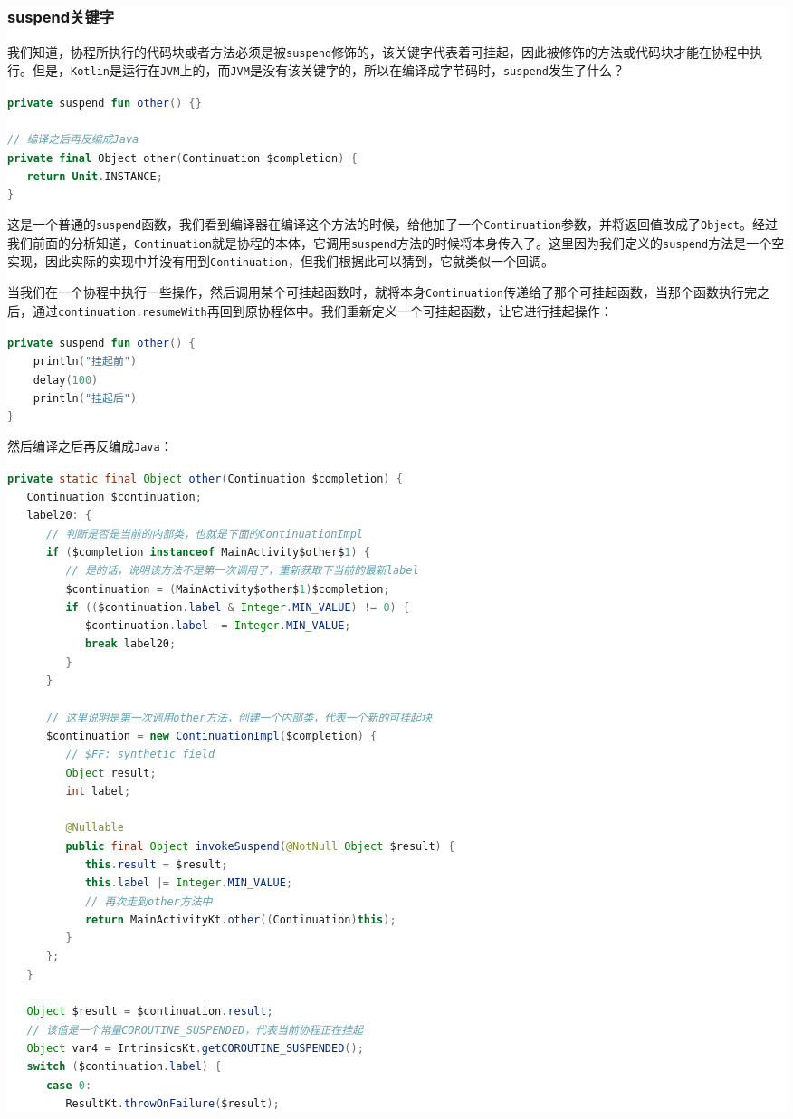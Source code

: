 ### suspend关键字

我们知道，协程所执行的代码块或者方法必须是被`suspend`修饰的，该关键字代表着可挂起，因此被修饰的方法或代码块才能在协程中执行。但是，`Kotlin`是运行在`JVM`上的，而`JVM`是没有该关键字的，所以在编译成字节码时，`suspend`发生了什么？

```kotlin
private suspend fun other() {}

// 编译之后再反编成Java
private final Object other(Continuation $completion) {
   return Unit.INSTANCE;
}
```

这是一个普通的`suspend`函数，我们看到编译器在编译这个方法的时候，给他加了一个`Continuation`参数，并将返回值改成了`Object`。经过我们前面的分析知道，`Continuation`就是协程的本体，它调用`suspend`方法的时候将本身传入了。这里因为我们定义的`suspend`方法是一个空实现，因此实际的实现中并没有用到`Continuation`，但我们根据此可以猜到，它就类似一个回调。

当我们在一个协程中执行一些操作，然后调用某个可挂起函数时，就将本身`Continuation`传递给了那个可挂起函数，当那个函数执行完之后，通过`continuation.resumeWith`再回到原协程体中。我们重新定义一个可挂起函数，让它进行挂起操作：

```kotlin
private suspend fun other() {
    println("挂起前")
    delay(100)
    println("挂起后")
}
```

然后编译之后再反编成`Java`：

```java
private static final Object other(Continuation $completion) {
   Continuation $continuation;
   label20: {
      // 判断是否是当前的内部类，也就是下面的ContinuationImpl
      if ($completion instanceof MainActivity$other$1) {
         // 是的话，说明该方法不是第一次调用了，重新获取下当前的最新label
         $continuation = (MainActivity$other$1)$completion;
         if (($continuation.label & Integer.MIN_VALUE) != 0) {
            $continuation.label -= Integer.MIN_VALUE;
            break label20;
         }
      }

      // 这里说明是第一次调用other方法，创建一个内部类，代表一个新的可挂起块
      $continuation = new ContinuationImpl($completion) {
         // $FF: synthetic field
         Object result;
         int label;

         @Nullable
         public final Object invokeSuspend(@NotNull Object $result) {
            this.result = $result;
            this.label |= Integer.MIN_VALUE;
            // 再次走到other方法中
            return MainActivityKt.other((Continuation)this);
         }
      };
   }

   Object $result = $continuation.result;
   // 该值是一个常量COROUTINE_SUSPENDED，代表当前协程正在挂起
   Object var4 = IntrinsicsKt.getCOROUTINE_SUSPENDED();
   switch ($continuation.label) {
      case 0:
         ResultKt.throwOnFailure($result);
```